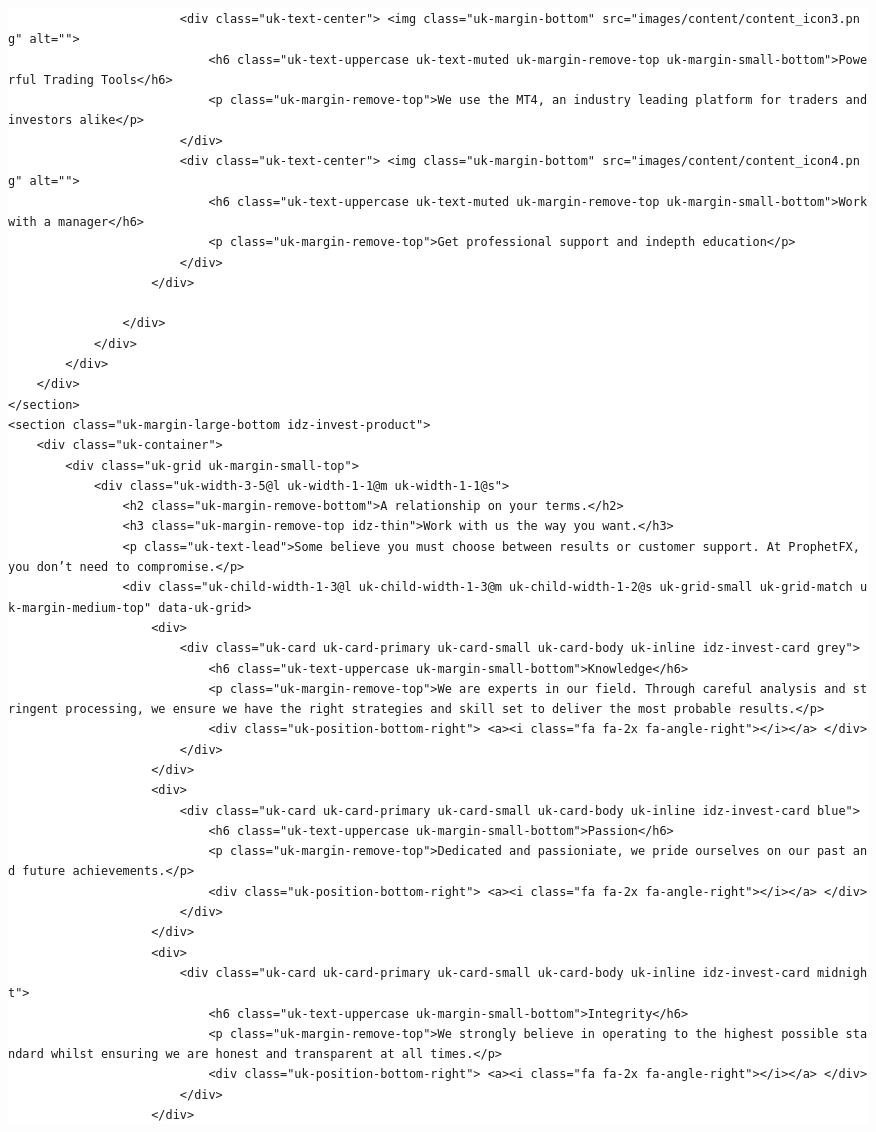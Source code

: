                            <div class="uk-text-center"> <img class="uk-margin-bottom" src="images/content/content_icon3.png" alt="">
                                <h6 class="uk-text-uppercase uk-text-muted uk-margin-remove-top uk-margin-small-bottom">Powerful Trading Tools</h6>
                                <p class="uk-margin-remove-top">We use the MT4, an industry leading platform for traders and investors alike</p>
                            </div>
                            <div class="uk-text-center"> <img class="uk-margin-bottom" src="images/content/content_icon4.png" alt="">
                                <h6 class="uk-text-uppercase uk-text-muted uk-margin-remove-top uk-margin-small-bottom">Work with a manager</h6>
                                <p class="uk-margin-remove-top">Get professional support and indepth education</p>
                            </div>
                        </div>

                    </div>
                </div>
            </div>
        </div>
    </section>
    <section class="uk-margin-large-bottom idz-invest-product">
        <div class="uk-container">
            <div class="uk-grid uk-margin-small-top">
                <div class="uk-width-3-5@l uk-width-1-1@m uk-width-1-1@s">
                    <h2 class="uk-margin-remove-bottom">A relationship on your terms.</h2>
                    <h3 class="uk-margin-remove-top idz-thin">Work with us the way you want.</h3>
                    <p class="uk-text-lead">Some believe you must choose between results or customer support. At ProphetFX, you don’t need to compromise.</p>
                    <div class="uk-child-width-1-3@l uk-child-width-1-3@m uk-child-width-1-2@s uk-grid-small uk-grid-match uk-margin-medium-top" data-uk-grid>
                        <div>
                            <div class="uk-card uk-card-primary uk-card-small uk-card-body uk-inline idz-invest-card grey">
                                <h6 class="uk-text-uppercase uk-margin-small-bottom">Knowledge</h6>
                                <p class="uk-margin-remove-top">We are experts in our field. Through careful analysis and stringent processing, we ensure we have the right strategies and skill set to deliver the most probable results.</p>
                                <div class="uk-position-bottom-right"> <a><i class="fa fa-2x fa-angle-right"></i></a> </div>
                            </div>
                        </div>
                        <div>
                            <div class="uk-card uk-card-primary uk-card-small uk-card-body uk-inline idz-invest-card blue">
                                <h6 class="uk-text-uppercase uk-margin-small-bottom">Passion</h6>
                                <p class="uk-margin-remove-top">Dedicated and passioniate, we pride ourselves on our past and future achievements.</p>
                                <div class="uk-position-bottom-right"> <a><i class="fa fa-2x fa-angle-right"></i></a> </div>
                            </div>
                        </div>
                        <div>
                            <div class="uk-card uk-card-primary uk-card-small uk-card-body uk-inline idz-invest-card midnight">
                                <h6 class="uk-text-uppercase uk-margin-small-bottom">Integrity</h6>
                                <p class="uk-margin-remove-top">We strongly believe in operating to the highest possible standard whilst ensuring we are honest and transparent at all times.</p>
                                <div class="uk-position-bottom-right"> <a><i class="fa fa-2x fa-angle-right"></i></a> </div>
                            </div>
                        </div>
